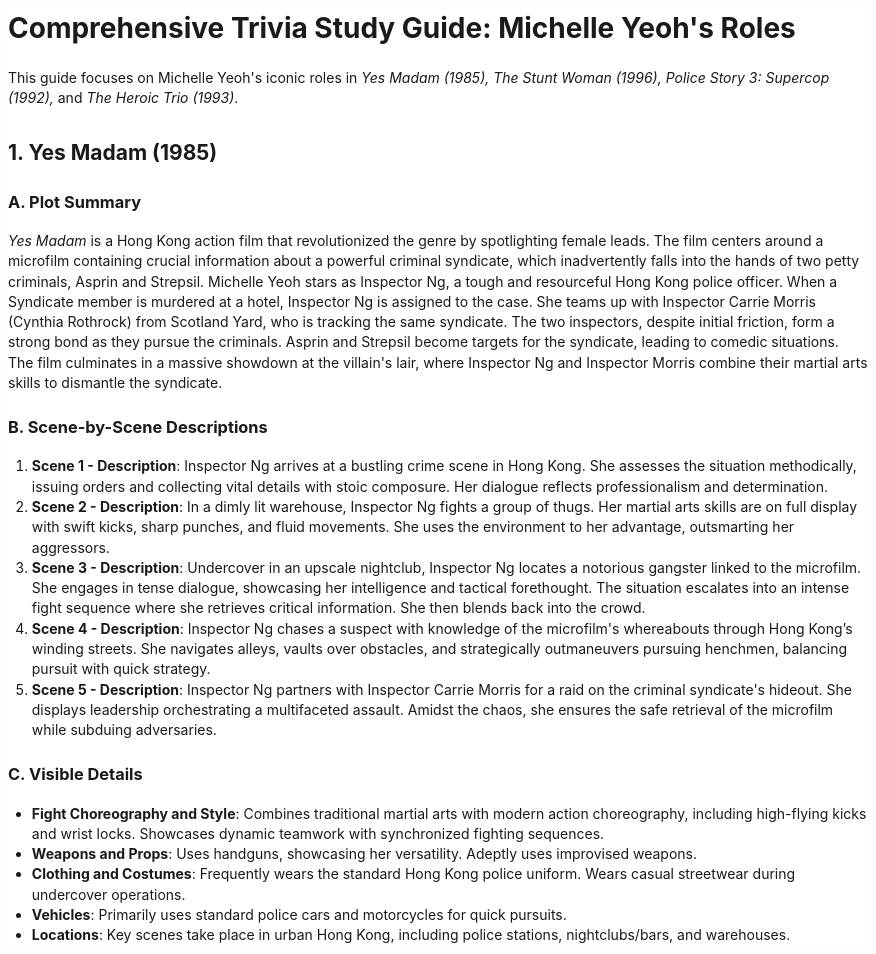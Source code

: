 # Comprehensive Trivia Study Guide: Michelle Yeoh's Roles

This guide focuses on Michelle Yeoh's iconic roles in *Yes Madam (1985), The Stunt Woman (1996), Police Story 3: Supercop (1992),* and *The Heroic Trio (1993)*.

## 1. **Yes Madam (1985)**

### A. Plot Summary

*Yes Madam* is a Hong Kong action film that revolutionized the genre by spotlighting female leads. The film centers around a microfilm containing crucial information about a powerful criminal syndicate, which inadvertently falls into the hands of two petty criminals, Asprin and Strepsil. Michelle Yeoh stars as Inspector Ng, a tough and resourceful Hong Kong police officer. When a Syndicate member is murdered at a hotel, Inspector Ng is assigned to the case. She teams up with Inspector Carrie Morris (Cynthia Rothrock) from Scotland Yard, who is tracking the same syndicate. The two inspectors, despite initial friction, form a strong bond as they pursue the criminals. Asprin and Strepsil become targets for the syndicate, leading to comedic situations. The film culminates in a massive showdown at the villain's lair, where Inspector Ng and Inspector Morris combine their martial arts skills to dismantle the syndicate.

### B. Scene-by-Scene Descriptions

1.  **Scene 1 - Description**: Inspector Ng arrives at a bustling crime scene in Hong Kong. She assesses the situation methodically, issuing orders and collecting vital details with stoic composure. Her dialogue reflects professionalism and determination.
2.  **Scene 2 - Description**: In a dimly lit warehouse, Inspector Ng fights a group of thugs. Her martial arts skills are on full display with swift kicks, sharp punches, and fluid movements. She uses the environment to her advantage, outsmarting her aggressors.
3.  **Scene 3 - Description**: Undercover in an upscale nightclub, Inspector Ng locates a notorious gangster linked to the microfilm. She engages in tense dialogue, showcasing her intelligence and tactical forethought. The situation escalates into an intense fight sequence where she retrieves critical information. She then blends back into the crowd.
4.  **Scene 4 - Description**: Inspector Ng chases a suspect with knowledge of the microfilm's whereabouts through Hong Kong’s winding streets. She navigates alleys, vaults over obstacles, and strategically outmaneuvers pursuing henchmen, balancing pursuit with quick strategy.
5.  **Scene 5 - Description**: Inspector Ng partners with Inspector Carrie Morris for a raid on the criminal syndicate's hideout. She displays leadership orchestrating a multifaceted assault. Amidst the chaos, she ensures the safe retrieval of the microfilm while subduing adversaries.

### C. Visible Details

*   **Fight Choreography and Style**: Combines traditional martial arts with modern action choreography, including high-flying kicks and wrist locks. Showcases dynamic teamwork with synchronized fighting sequences.
*   **Weapons and Props**: Uses handguns, showcasing her versatility. Adeptly uses improvised weapons.
*   **Clothing and Costumes**: Frequently wears the standard Hong Kong police uniform. Wears casual streetwear during undercover operations.
*   **Vehicles**: Primarily uses standard police cars and motorcycles for quick pursuits.
*   **Locations**: Key scenes take place in urban Hong Kong, including police stations, nightclubs/bars, and warehouses.
